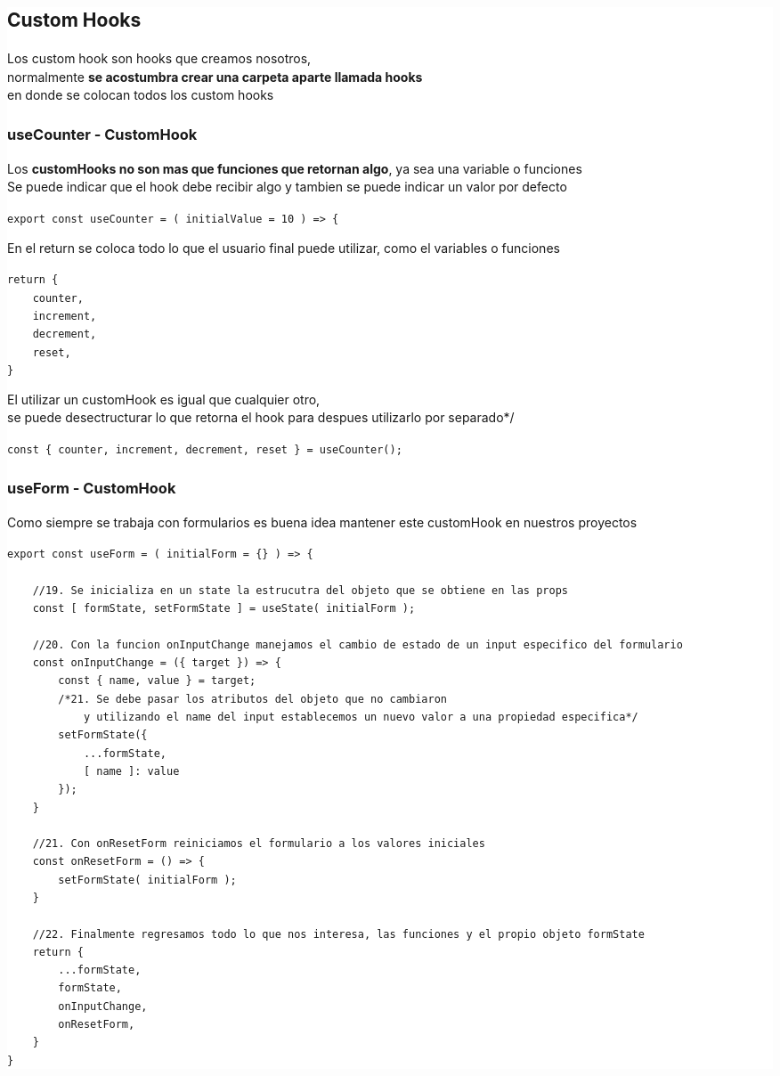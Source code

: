 

## Custom Hooks

Los custom hook son hooks que creamos nosotros, \
normalmente **se acostumbra crear una carpeta aparte llamada hooks**\
en donde se colocan todos los custom hooks

### useCounter - CustomHook

Los **customHooks no son mas que funciones que retornan algo**, ya sea una variable o funciones\
Se puede indicar que el hook debe recibir algo y tambien se puede indicar un valor por defecto

    export const useCounter = ( initialValue = 10 ) => {

En el return se coloca todo lo que el usuario final puede utilizar, como el variables o funciones

    return {
        counter,
        increment,
        decrement,
        reset,
    }

El utilizar un customHook es igual que cualquier otro, \
se puede desectructurar lo que retorna el hook para despues utilizarlo por separado*/

    const { counter, increment, decrement, reset } = useCounter();

### useForm - CustomHook
Como siempre se trabaja con formularios es buena idea mantener este customHook en nuestros proyectos

    export const useForm = ( initialForm = {} ) => {
    
        //19. Se inicializa en un state la estrucutra del objeto que se obtiene en las props
        const [ formState, setFormState ] = useState( initialForm );

        //20. Con la funcion onInputChange manejamos el cambio de estado de un input especifico del formulario
        const onInputChange = ({ target }) => {
            const { name, value } = target;
            /*21. Se debe pasar los atributos del objeto que no cambiaron 
                y utilizando el name del input establecemos un nuevo valor a una propiedad especifica*/
            setFormState({
                ...formState,
                [ name ]: value
            });
        }

        //21. Con onResetForm reiniciamos el formulario a los valores iniciales
        const onResetForm = () => {
            setFormState( initialForm );
        }

        //22. Finalmente regresamos todo lo que nos interesa, las funciones y el propio objeto formState
        return {
            ...formState,
            formState,
            onInputChange,
            onResetForm,
        }
    }
